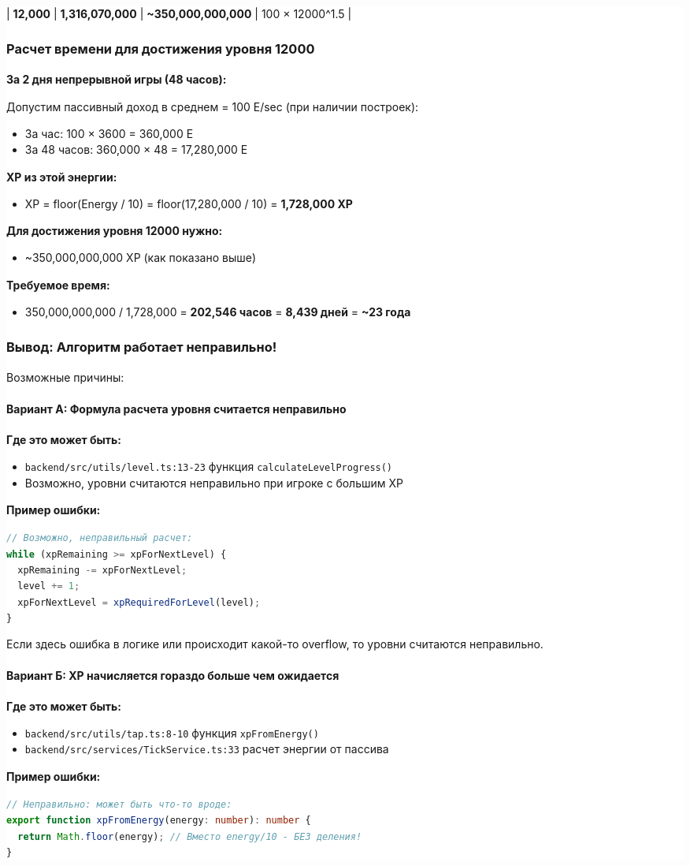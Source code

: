 | **12,000** | **1,316,070,000** | **~350,000,000,000** | 100 × 12000^1.5 |

### Расчет времени для достижения уровня 12000

**За 2 дня непрерывной игры (48 часов):**

Допустим пассивный доход в среднем = 100 E/sec (при наличии построек):
- За час: 100 × 3600 = 360,000 E
- За 48 часов: 360,000 × 48 = 17,280,000 E

**XP из этой энергии:**
- XP = floor(Energy / 10) = floor(17,280,000 / 10) = **1,728,000 XP**

**Для достижения уровня 12000 нужно:**
- ~350,000,000,000 XP (как показано выше)

**Требуемое время:**
- 350,000,000,000 / 1,728,000 = **202,546 часов** = **8,439 дней** = **~23 года**

### Вывод: Алгоритм работает неправильно!

Возможные причины:

#### Вариант А: Формула расчета уровня считается неправильно

**Где это может быть:**
- `backend/src/utils/level.ts:13-23` функция `calculateLevelProgress()`
- Возможно, уровни считаются неправильно при игроке с большим XP

**Пример ошибки:**
```typescript
// Возможно, неправильный расчет:
while (xpRemaining >= xpForNextLevel) {
  xpRemaining -= xpForNextLevel;
  level += 1;
  xpForNextLevel = xpRequiredForLevel(level);
}
```

Если здесь ошибка в логике или происходит какой-то overflow, то уровни считаются неправильно.

#### Вариант Б: XP начисляется гораздо больше чем ожидается

**Где это может быть:**
- `backend/src/utils/tap.ts:8-10` функция `xpFromEnergy()`
- `backend/src/services/TickService.ts:33` расчет энергии от пассива

**Пример ошибки:**
```typescript
// Неправильно: может быть что-то вроде:
export function xpFromEnergy(energy: number): number {
  return Math.floor(energy); // Вместо energy/10 - БЕЗ деления!
}
```
